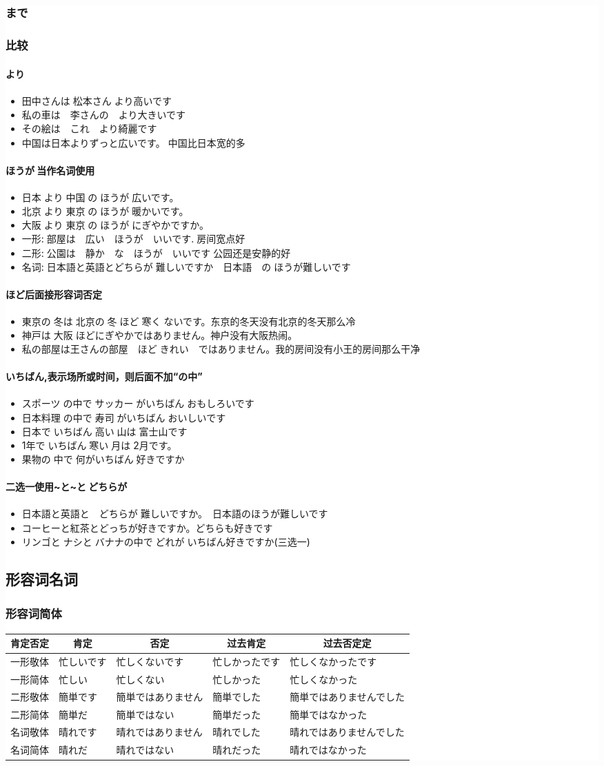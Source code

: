 ### まで


### 比较

#### より
  - 田中さんは 松本さん より高いです
  - 私の車は　李さんの　より大きいです
  - その絵は　これ　より綺麗です
  - 中国は日本よりずっと広いです。 中国比日本宽的多

#### ほうが 当作名词使用
  - 日本 より 中国 の ほうが 広いです。
  - 北京 より 東京 の ほうが 暖かいです。
  - 大阪 より 東京 の ほうが にぎやかですか。
  - 一形: 部屋は　広い　ほうが　いいです. 房间宽点好
  - 二形: 公園は　静か　な　ほうが　いいです 公园还是安静的好
  - 名词: 日本語と英語とどちらが 難しいですか　日本語　の ほうが難しいです

#### ほど后面接形容词否定
  - 東京の 冬は 北京の 冬 ほど 寒く ないです。东京的冬天没有北京的冬天那么冷
  - 神戸は 大阪 ほどにぎやかではありません。神户没有大阪热闹。
  - 私の部屋は王さんの部屋　ほど きれい　ではありません。我的房间没有小王的房间那么干净

#### いちばん,表示场所或时间，则后面不加“の中”
  - スポーツ の中で サッカー がいちばん おもしろいです
  - 日本料理 の中で 寿司  がいちばん おいしいです
  - 日本で いちばん 高い 山は 富士山です 
  - 1年で いちばん 寒い 月は 2月です。
  - 果物の 中で 何がいちばん 好きですか

#### 二选一使用~と~と どちらが
  - 日本語と英語と　どちらが 難しいですか。　日本語のほうが難しいです
  - コーヒーと紅茶とどっちが好きですか。どちらも好きです
  - リンゴと ナシと バナナの中で どれが いちばん好きですか(三选一)


## 形容词名词

### 形容词简体
| 肯定否定 | 肯定       | 否定               | 过去肯定       | 过去否定定               |
| -------- | ---------- | ------------------ | -------------- | ------------------------ |
| 一形敬体 | 忙しいです | 忙しくないです     | 忙しかったです | 忙しくなかったです       |
| 一形简体 | 忙しい     | 忙しくない         | 忙しかった     | 忙しくなかった           |
| 二形敬体 | 簡単です   | 簡単ではありません | 簡単でした     | 簡単ではありませんでした |
| 二形简体 | 簡単だ     | 簡単ではない       | 簡単だった     | 簡単ではなかった         |
| 名词敬体 | 晴れです   | 晴れではありません | 晴れでした     | 晴れではありませんでした |
| 名词简体 | 晴れだ     | 晴れではない       | 晴れだった     | 晴れではなかった         |
